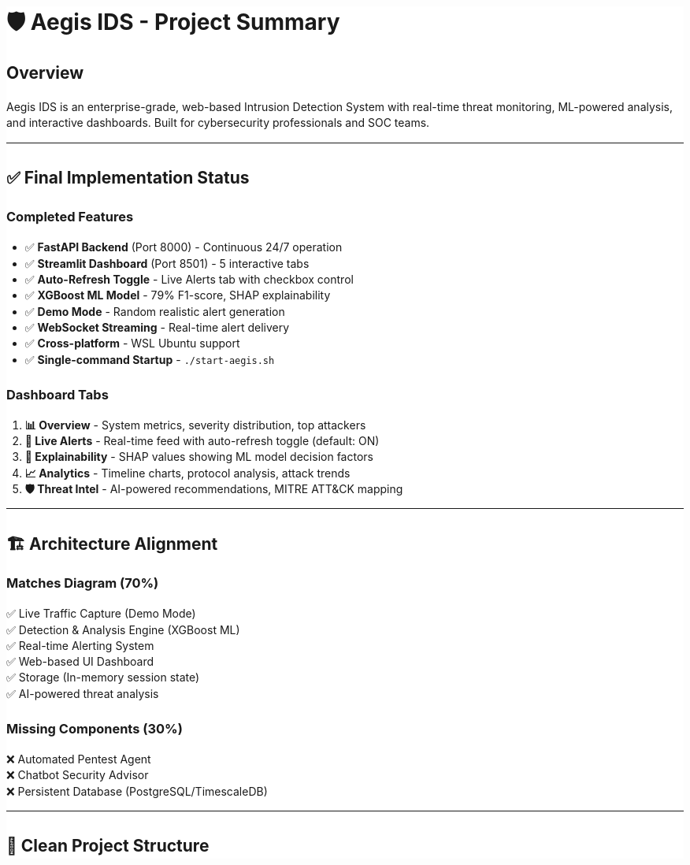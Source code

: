 # 🛡️ Aegis IDS - Project Summary

## Overview
Aegis IDS is an enterprise-grade, web-based Intrusion Detection System with real-time threat monitoring, ML-powered analysis, and interactive dashboards. Built for cybersecurity professionals and SOC teams.

---

## ✅ Final Implementation Status

### Completed Features
- ✅ **FastAPI Backend** (Port 8000) - Continuous 24/7 operation
- ✅ **Streamlit Dashboard** (Port 8501) - 5 interactive tabs
- ✅ **Auto-Refresh Toggle** - Live Alerts tab with checkbox control
- ✅ **XGBoost ML Model** - 79% F1-score, SHAP explainability
- ✅ **Demo Mode** - Random realistic alert generation
- ✅ **WebSocket Streaming** - Real-time alert delivery
- ✅ **Cross-platform** - WSL Ubuntu support
- ✅ **Single-command Startup** - `./start-aegis.sh`

### Dashboard Tabs
1. **📊 Overview** - System metrics, severity distribution, top attackers
2. **🚨 Live Alerts** - Real-time feed with auto-refresh toggle (default: ON)
3. **🧠 Explainability** - SHAP values showing ML model decision factors
4. **📈 Analytics** - Timeline charts, protocol analysis, attack trends
5. **🛡️ Threat Intel** - AI-powered recommendations, MITRE ATT&CK mapping

---

## 🏗️ Architecture Alignment

### Matches Diagram (70%)
✅ Live Traffic Capture (Demo Mode)  
✅ Detection & Analysis Engine (XGBoost ML)  
✅ Real-time Alerting System  
✅ Web-based UI Dashboard  
✅ Storage (In-memory session state)  
✅ AI-powered threat analysis  

### Missing Components (30%)
❌ Automated Pentest Agent  
❌ Chatbot Security Advisor  
❌ Persistent Database (PostgreSQL/TimescaleDB)  

---

## 📂 Clean Project Structure
